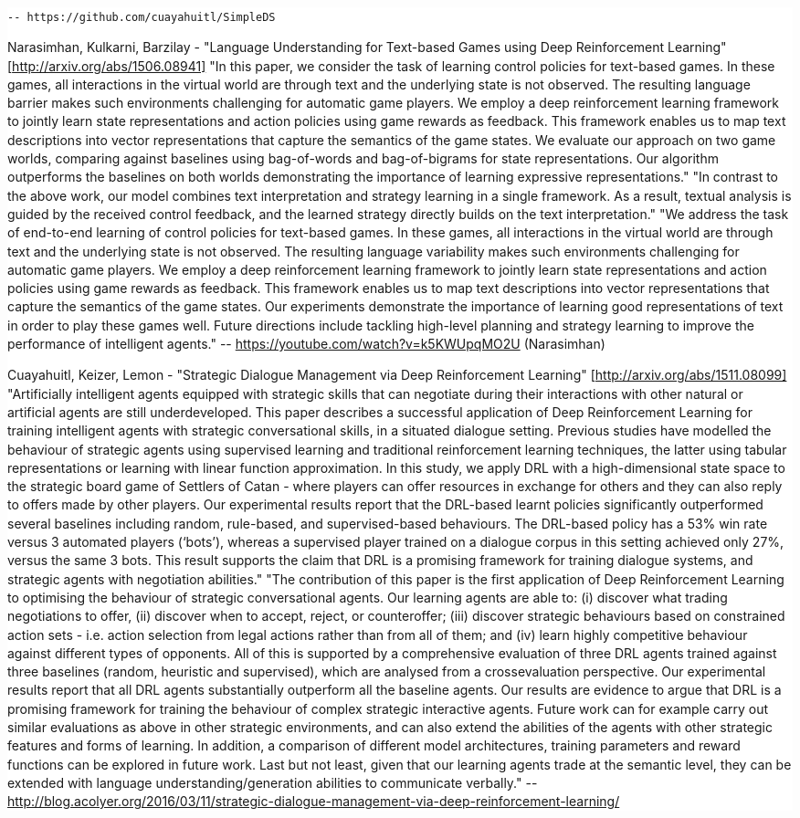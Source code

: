	-- https://github.com/cuayahuitl/SimpleDS

Narasimhan, Kulkarni, Barzilay - "Language Understanding for Text-based Games using Deep Reinforcement Learning" [http://arxiv.org/abs/1506.08941]
	"In this paper, we consider the task of learning control policies for text-based games. In these games, all interactions in the virtual world are through text and the underlying state is not observed. The resulting language barrier makes such environments challenging for automatic game players. We employ a deep reinforcement learning framework to jointly learn state representations and action policies using game rewards as feedback. This framework enables us to map text descriptions into vector representations that capture the semantics of the game states. We evaluate our approach on two game worlds, comparing against baselines using bag-of-words and bag-of-bigrams for state representations. Our algorithm outperforms the baselines on both worlds demonstrating the importance of learning expressive representations."
	"In contrast to the above work, our model combines text interpretation and strategy learning in a single framework. As a result, textual analysis is guided by the received control feedback, and the learned strategy directly builds on the text interpretation."
	"We address the task of end-to-end learning of control policies for text-based games. In these games, all interactions in the virtual world are through text and the underlying state is not observed. The resulting language variability makes such environments challenging for automatic game players. We employ a deep reinforcement learning framework to jointly learn state representations and action policies using game rewards as feedback. This framework enables us to map text descriptions into vector representations that capture the semantics of the game states. Our experiments demonstrate the importance of learning good representations of text in order to play these games well. Future directions include tackling high-level planning and strategy learning to improve the performance of intelligent agents."
	-- https://youtube.com/watch?v=k5KWUpqMO2U (Narasimhan)

Cuayahuitl, Keizer, Lemon - "Strategic Dialogue Management via Deep Reinforcement Learning" [http://arxiv.org/abs/1511.08099]
	"Artificially intelligent agents equipped with strategic skills that can negotiate during their interactions with other natural or artificial agents are still underdeveloped. This paper describes a successful application of Deep Reinforcement Learning for training intelligent agents with strategic conversational skills, in a situated dialogue setting. Previous studies have modelled the behaviour of strategic agents using supervised learning and traditional reinforcement learning techniques, the latter using tabular representations or learning with linear function approximation. In this study, we apply DRL with a high-dimensional state space to the strategic board game of Settlers of Catan - where players can offer resources in exchange for others and they can also reply to offers made by other players. Our experimental results report that the DRL-based learnt policies significantly outperformed several baselines including random, rule-based, and supervised-based behaviours. The DRL-based policy has a 53% win rate versus 3 automated players (‘bots’), whereas a supervised player trained on a dialogue corpus in this setting achieved only 27%, versus the same 3 bots. This result supports the claim that DRL is a promising framework for training dialogue systems, and strategic agents with negotiation abilities."
	"The contribution of this paper is the first application of Deep Reinforcement Learning to optimising the behaviour of strategic conversational agents. Our learning agents are able to: (i) discover what trading negotiations to offer, (ii) discover when to accept, reject, or counteroffer; (iii) discover strategic behaviours based on constrained action sets - i.e. action selection from legal actions rather than from all of them; and (iv) learn highly competitive behaviour against different types of opponents. All of this is supported by a comprehensive evaluation of three DRL agents trained against three baselines (random, heuristic and supervised), which are analysed from a crossevaluation perspective. Our experimental results report that all DRL agents substantially outperform all the baseline agents. Our results are evidence to argue that DRL is a promising framework for training the behaviour of complex strategic interactive agents. Future work can for example carry out similar evaluations as above in other strategic environments, and can also extend the abilities of the agents with other strategic features and forms of learning. In addition, a comparison of different model architectures, training parameters and reward functions can be explored in future work. Last but not least, given that our learning agents trade at the semantic level, they can be extended with language understanding/generation abilities to communicate verbally."
	-- http://blog.acolyer.org/2016/03/11/strategic-dialogue-management-via-deep-reinforcement-learning/
